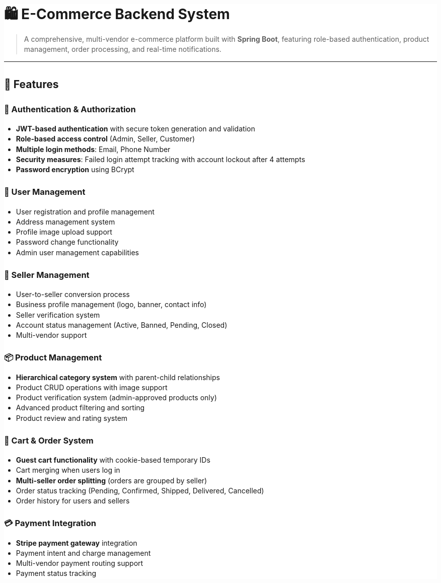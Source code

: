 # 🛍️ E-Commerce Backend System

> A comprehensive, multi-vendor e-commerce platform built with **Spring Boot**, featuring role-based authentication, product management, order processing, and real-time notifications.

---

## 🚀 Features

### 🔐 Authentication & Authorization
- **JWT-based authentication** with secure token generation and validation
- **Role-based access control** (Admin, Seller, Customer)
- **Multiple login methods**: Email, Phone Number
- **Security measures**: Failed login attempt tracking with account lockout after 4 attempts
- **Password encryption** using BCrypt

### 👥 User Management
- User registration and profile management
- Address management system
- Profile image upload support
- Password change functionality
- Admin user management capabilities

### 🏪 Seller Management
- User-to-seller conversion process
- Business profile management (logo, banner, contact info)
- Seller verification system
- Account status management (Active, Banned, Pending, Closed)
- Multi-vendor support

### 📦 Product Management
- **Hierarchical category system** with parent-child relationships
- Product CRUD operations with image support
- Product verification system (admin-approved products only)
- Advanced product filtering and sorting
- Product review and rating system

### 🛒 Cart & Order System
- **Guest cart functionality** with cookie-based temporary IDs
- Cart merging when users log in
- **Multi-seller order splitting** (orders are grouped by seller)
- Order status tracking (Pending, Confirmed, Shipped, Delivered, Cancelled)
- Order history for users and sellers

### 💳 Payment Integration
- **Stripe payment gateway** integration
- Payment intent and charge management
- Multi-vendor payment routing support
- Payment status tracking
